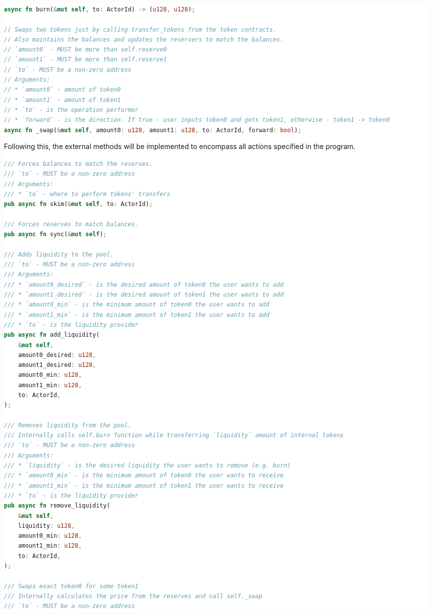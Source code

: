 ```rust
async fn burn(&mut self, to: ActorId) -> (u128, u128);

// Swaps two tokens just by calling transfer_tokens from the token contracts.
// Also maintains the balances and updates the reservers to match the balances.
// `amount0` - MUST be more than self.reserve0
// `amount1` - MUST be more than self.reserve1
// `to` - MUST be a non-zero address
// Arguments:
// * `amount0` - amount of token0
// * `amount1` - amount of token1
// * `to` - is the operation performer
// * `forward` - is the direction. If true - user inputs token0 and gets token1, otherwise - token1 -> token0
async fn _swap(&mut self, amount0: u128, amount1: u128, to: ActorId, forward: bool);
```

Following this, the external methods will be implemented to encompass all actions specified in the program.
```rust
/// Forces balances to match the reserves.
/// `to` - MUST be a non-zero address
/// Arguments:
/// * `to` - where to perform tokens' transfers
pub async fn skim(&mut self, to: ActorId);

/// Forces reserves to match balances.
pub async fn sync(&mut self);

/// Adds liquidity to the pool.
/// `to` - MUST be a non-zero address
/// Arguments:
/// * `amount0_desired` - is the desired amount of token0 the user wants to add
/// * `amount1_desired` - is the desired amount of token1 the user wants to add
/// * `amount0_min` - is the minimum amount of token0 the user wants to add
/// * `amount1_min` - is the minimum amount of token1 the user wants to add
/// * `to` - is the liquidity provider
pub async fn add_liquidity(
    &mut self,
    amount0_desired: u128,
    amount1_desired: u128,
    amount0_min: u128,
    amount1_min: u128,
    to: ActorId,
);

/// Removes liquidity from the pool.
/// Internally calls self.burn function while transferring `liquidity` amount of internal tokens
/// `to` - MUST be a non-zero address
/// Arguments:
/// * `liquidity` - is the desired liquidity the user wants to remove (e.g. burn)
/// * `amount0_min` - is the minimum amount of token0 the user wants to receive
/// * `amount1_min` - is the minimum amount of token1 the user wants to receive
/// * `to` - is the liquidity provider
pub async fn remove_liquidity(
    &mut self,
    liquidity: u128,
    amount0_min: u128,
    amount1_min: u128,
    to: ActorId,
);

/// Swaps exact token0 for some token1
/// Internally calculates the price from the reserves and call self._swap
/// `to` - MUST be a non-zero address
```